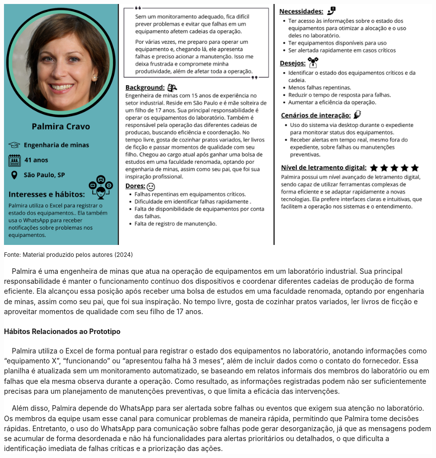 <img src="../assets/topico_3/personaPalmira.png">
<sub>Fonte: Material produzido pelos autores (2024)</sub>
</div>

&nbsp;&nbsp;&nbsp;&nbsp;Palmira é uma engenheira de minas que atua na operação de equipamentos em um laboratório industrial. Sua principal responsabilidade é manter o funcionamento contínuo dos dispositivos e coordenar diferentes cadeias de produção de forma eficiente. Ela alcançou essa posição após receber uma bolsa de estudos em uma faculdade renomada, optando por engenharia de minas, assim como seu pai, que foi sua inspiração. No tempo livre, gosta de cozinhar pratos variados, ler livros de ficção e aproveitar momentos de qualidade com seu filho de 17 anos.

#### Hábitos Relacionados ao Prototipo

&nbsp;&nbsp;&nbsp;&nbsp;Palmira utiliza o Excel de forma pontual para registrar o estado dos equipamentos no laboratório, anotando informações como “equipamento X”, “funcionando” ou “apresentou falha há 3 meses”, além de incluir dados como o contato do fornecedor. Essa planilha é atualizada sem um monitoramento automatizado, se baseando em relatos informais dos membros do laboratório ou em falhas que ela mesma observa durante a operação. Como resultado, as informações registradas podem não ser suficientemente precisas para um planejamento de manutenções preventivas, o que limita a eficácia das intervenções.

&nbsp;&nbsp;&nbsp;&nbsp;Além disso, Palmira depende do WhatsApp para ser alertada sobre falhas ou eventos que exigem sua atenção no laboratório. Os membros da equipe usam esse canal para comunicar problemas de maneira rápida, permitindo que Palmira tome decisões rápidas. Entretanto, o uso do WhatsApp para comunicação sobre falhas pode gerar desorganização, já que as mensagens podem se acumular de forma desordenada e não há funcionalidades para alertas prioritários ou detalhados, o que dificulta a identificação imediata de falhas críticas e a priorização das ações.
